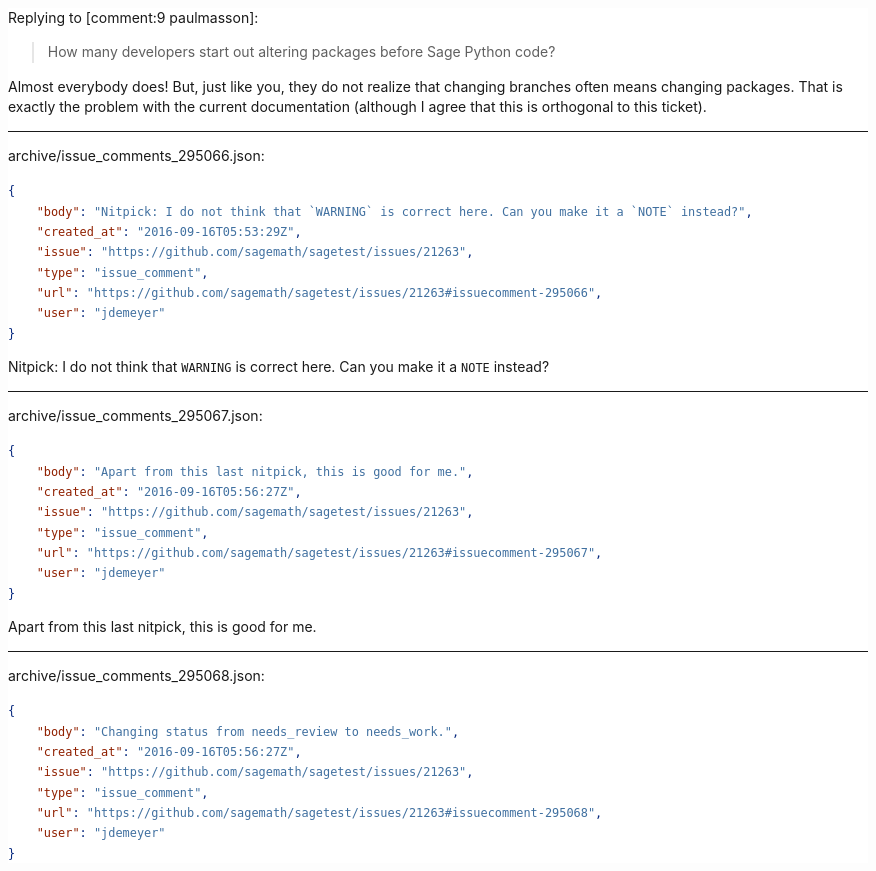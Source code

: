 Replying to [comment:9 paulmasson]:
> How many developers start out altering packages before Sage Python code?

Almost everybody does! But, just like you, they do not realize that changing branches often means changing packages. That is exactly the problem with the current documentation (although I agree that this is orthogonal to this ticket).



---

archive/issue_comments_295066.json:
```json
{
    "body": "Nitpick: I do not think that `WARNING` is correct here. Can you make it a `NOTE` instead?",
    "created_at": "2016-09-16T05:53:29Z",
    "issue": "https://github.com/sagemath/sagetest/issues/21263",
    "type": "issue_comment",
    "url": "https://github.com/sagemath/sagetest/issues/21263#issuecomment-295066",
    "user": "jdemeyer"
}
```

Nitpick: I do not think that `WARNING` is correct here. Can you make it a `NOTE` instead?



---

archive/issue_comments_295067.json:
```json
{
    "body": "Apart from this last nitpick, this is good for me.",
    "created_at": "2016-09-16T05:56:27Z",
    "issue": "https://github.com/sagemath/sagetest/issues/21263",
    "type": "issue_comment",
    "url": "https://github.com/sagemath/sagetest/issues/21263#issuecomment-295067",
    "user": "jdemeyer"
}
```

Apart from this last nitpick, this is good for me.



---

archive/issue_comments_295068.json:
```json
{
    "body": "Changing status from needs_review to needs_work.",
    "created_at": "2016-09-16T05:56:27Z",
    "issue": "https://github.com/sagemath/sagetest/issues/21263",
    "type": "issue_comment",
    "url": "https://github.com/sagemath/sagetest/issues/21263#issuecomment-295068",
    "user": "jdemeyer"
}
```
